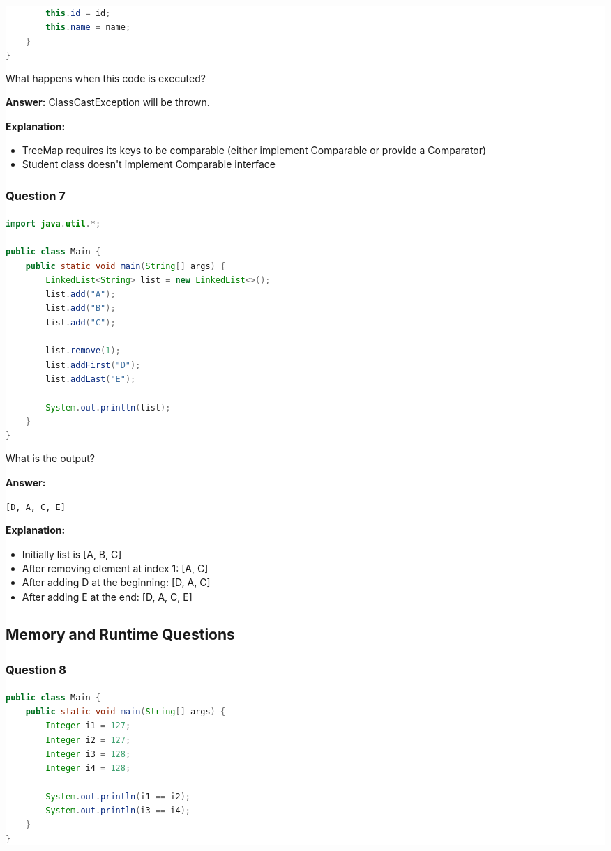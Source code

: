 ```java
        this.id = id;
        this.name = name;
    }
}
```

What happens when this code is executed?

**Answer:** ClassCastException will be thrown.

**Explanation:**
- TreeMap requires its keys to be comparable (either implement Comparable or provide a Comparator)
- Student class doesn't implement Comparable interface

### Question 7
```java
import java.util.*;

public class Main {
    public static void main(String[] args) {
        LinkedList<String> list = new LinkedList<>();
        list.add("A");
        list.add("B");
        list.add("C");
        
        list.remove(1);
        list.addFirst("D");
        list.addLast("E");
        
        System.out.println(list);
    }
}
```

What is the output?

**Answer:**
```
[D, A, C, E]
```

**Explanation:**
- Initially list is [A, B, C]
- After removing element at index 1: [A, C]
- After adding D at the beginning: [D, A, C]
- After adding E at the end: [D, A, C, E]

## Memory and Runtime Questions

### Question 8
```java
public class Main {
    public static void main(String[] args) {
        Integer i1 = 127;
        Integer i2 = 127;
        Integer i3 = 128;
        Integer i4 = 128;
        
        System.out.println(i1 == i2);
        System.out.println(i3 == i4);
    }
}
```
